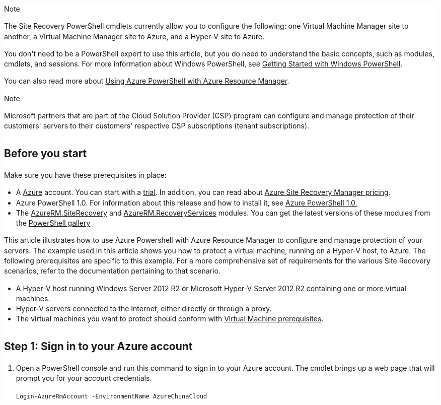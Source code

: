> [!NOTE]
> The Site Recovery PowerShell cmdlets currently allow you to configure the following: one Virtual Machine Manager site to another, a Virtual Machine Manager site to Azure, and a Hyper-V site to Azure.
>
>

You don't need to be a PowerShell expert to use this article, but you do need to understand the basic concepts, such as modules, cmdlets, and sessions. For more information about Windows PowerShell, see [Getting Started with Windows PowerShell](http://technet.microsoft.com/zh-cn/library/hh857337.aspx).

You can also read more about [Using Azure PowerShell with Azure Resource Manager](../azure-resource-manager/powershell-azure-resource-manager.md).

> [!NOTE]
> Microsoft partners that are part of the Cloud Solution Provider (CSP) program can configure and manage protection of their customers' servers to their customers' respective CSP subscriptions (tenant subscriptions).
>
>

## Before you start
Make sure you have these prerequisites in place:

* A [Azure](https://www.azure.cn/) account. You can start with a [trial](https://www.azure.cn/pricing/1rmb-trial/). In addition, you can read about [Azure Site Recovery Manager pricing](https://www.azure.cn/pricing/details/site-recovery/).
* Azure PowerShell 1.0. For information about this release and how to install it, see [Azure PowerShell 1.0.](../powershell-install-configure.md)
* The [AzureRM.SiteRecovery](https://www.powershellgallery.com/packages/AzureRM.SiteRecovery/) and [AzureRM.RecoveryServices](https://www.powershellgallery.com/packages/AzureRM.RecoveryServices/) modules. You can get the latest versions of these modules from the [PowerShell gallery](https://www.powershellgallery.com/)

This article illustrates how to use Azure Powershell with Azure Resource Manager to configure and manage protection of your servers. The example used in this article shows you how to protect a virtual machine, running on a Hyper-V host, to Azure. The following prerequisites are specific to this example. For a more comprehensive set of requirements for the various Site Recovery scenarios, refer to the documentation pertaining to that scenario.

* A Hyper-V host running Windows Server 2012 R2 or Microsoft Hyper-V Server 2012 R2 containing one or more virtual machines.
* Hyper-V servers connected to the Internet, either directly or through a proxy.
* The virtual machines you want to protect should conform with [Virtual Machine prerequisites](site-recovery-support-matrix-to-azure.md#failed-over-azure-vm-requirements).

## Step 1: Sign in to your Azure account
1. Open a PowerShell console and run this command to sign in to your Azure account. The cmdlet brings up a web page that will prompt you for your account credentials.

    ```
    Login-AzureRmAccount -EnvironmentName AzureChinaCloud
    ```

